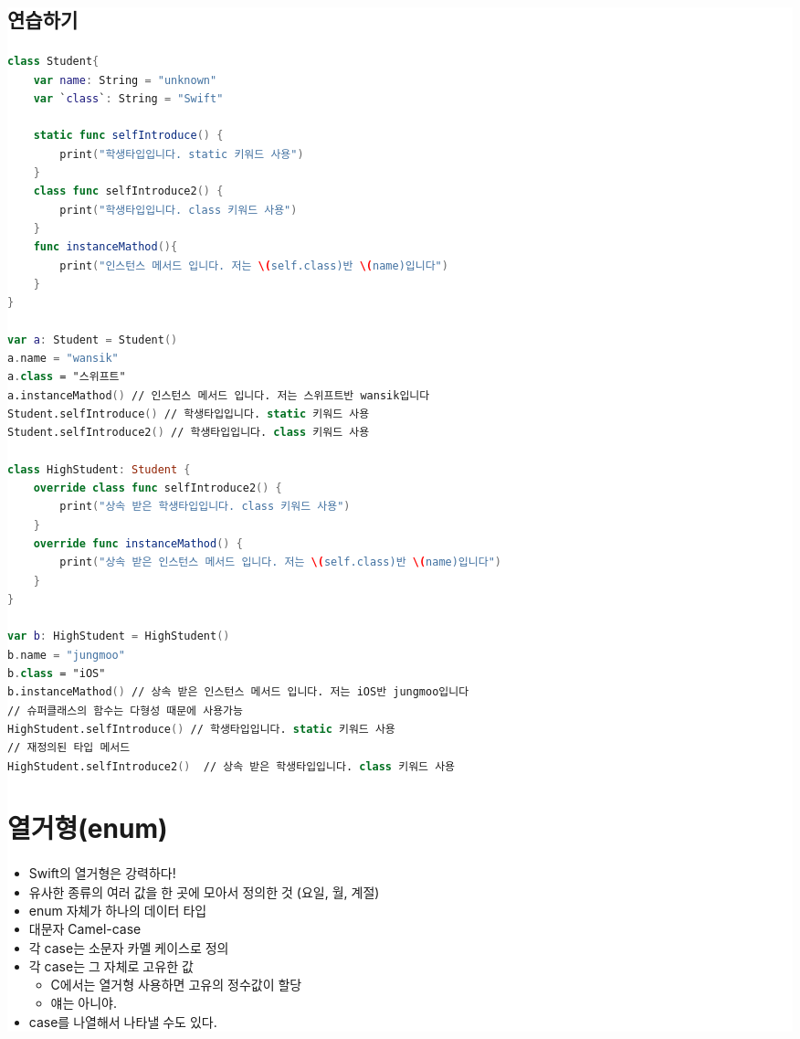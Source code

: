 ## 연습하기

```swift
class Student{
    var name: String = "unknown"
    var `class`: String = "Swift"
    
    static func selfIntroduce() {
        print("학생타입입니다. static 키워드 사용")
    }
    class func selfIntroduce2() {
        print("학생타입입니다. class 키워드 사용")
    }
    func instanceMathod(){
        print("인스턴스 메서드 입니다. 저는 \(self.class)반 \(name)입니다")
    }
}

var a: Student = Student()
a.name = "wansik"
a.class = "스위프트"
a.instanceMathod() // 인스턴스 메서드 입니다. 저는 스위프트반 wansik입니다
Student.selfIntroduce() // 학생타입입니다. static 키워드 사용
Student.selfIntroduce2() // 학생타입입니다. class 키워드 사용

class HighStudent: Student {
    override class func selfIntroduce2() {
        print("상속 받은 학생타입입니다. class 키워드 사용")
    }
    override func instanceMathod() {
        print("상속 받은 인스턴스 메서드 입니다. 저는 \(self.class)반 \(name)입니다")
    }
}

var b: HighStudent = HighStudent()
b.name = "jungmoo"
b.class = "iOS"
b.instanceMathod() // 상속 받은 인스턴스 메서드 입니다. 저는 iOS반 jungmoo입니다
// 슈퍼클래스의 함수는 다형성 때문에 사용가능
HighStudent.selfIntroduce() // 학생타입입니다. static 키워드 사용
// 재정의된 타입 메서드
HighStudent.selfIntroduce2()  // 상속 받은 학생타입입니다. class 키워드 사용
```

# 열거형(enum)

* Swift의 열거형은 강력하다!
* 유사한 종류의 여러 값을 한 곳에 모아서 정의한 것 (요일, 월, 계절)
* enum 자체가 하나의 데이터 타입
* 대문자 Camel-case
* 각 case는 소문자 카멜 케이스로 정의
* 각 case는 그 자체로 고유한 값
  * C에서는 열거형 사용하면 고유의 정수값이 할당
  * 얘는 아니야.
* case를 나열해서 나타낼 수도 있다.
